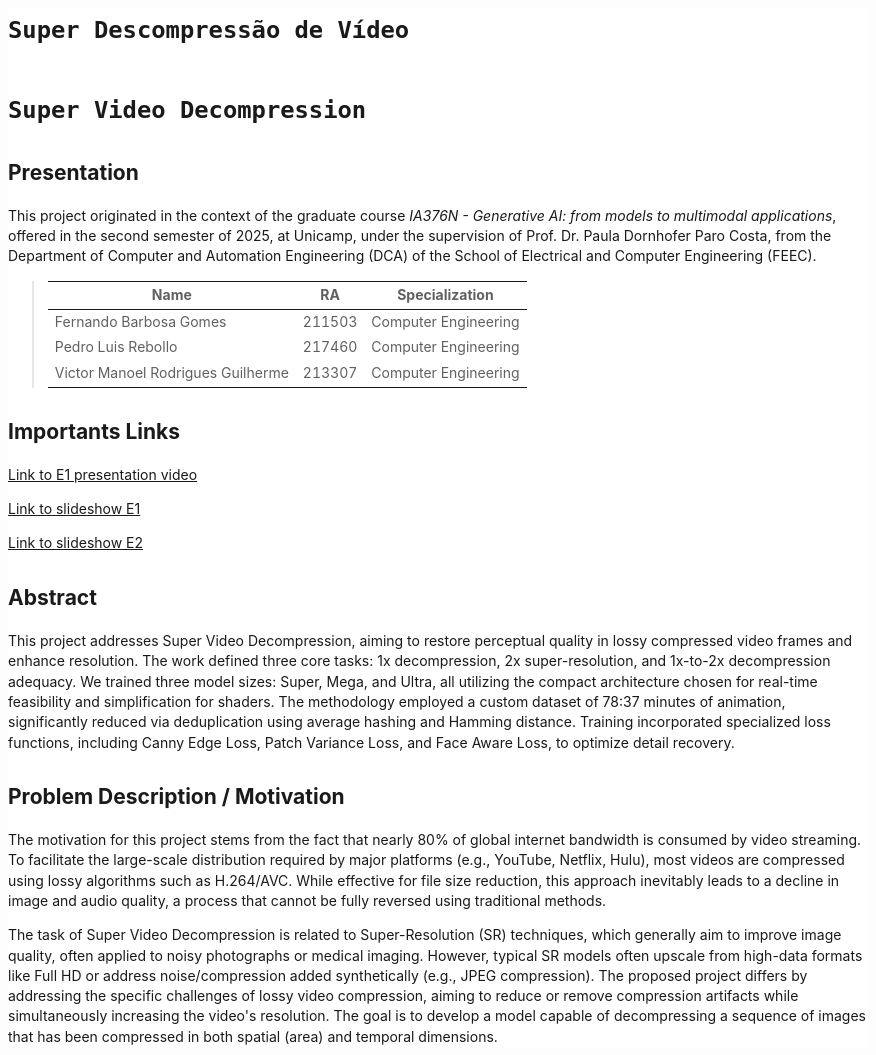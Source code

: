 # `Super Descompressão de Vídeo`
# `Super Video Decompression`

## Presentation

This project originated in the context of the graduate course *IA376N - Generative AI: from models to multimodal applications*, 
offered in the second semester of 2025, at Unicamp, under the supervision of Prof. Dr. Paula Dornhofer Paro Costa, from the Department of Computer and Automation Engineering (DCA) of the School of Electrical and Computer Engineering (FEEC).

> |Name  | RA | Specialization|
> |--|--|--|
> | Fernando Barbosa Gomes  | 211503  | Computer Engineering|
> | Pedro Luis Rebollo  | 217460  | Computer Engineering|
> | Victor Manoel Rodrigues Guilherme  | 213307  | Computer Engineering|

## Importants Links

[Link to E1 presentation video](https://files.realmsapp.top/PresentationE1.mp4)

[Link to slideshow E1](https://docs.google.com/presentation/d/1TISrxtNkQHBbZlzTeAIGRFAGPHKGeUeE0Cg3LDZzKp4/edit?usp=sharing)

[Link to slideshow E2](https://docs.google.com/presentation/d/1ml3qdwYOR1TSd1Hl9HbC9HwfaJqkPAOex2bFLj-FGyg/edit?usp=sharing)


## Abstract
This project addresses Super Video Decompression, aiming to restore perceptual quality in lossy compressed video frames and enhance resolution. The work defined three core tasks: 1x decompression, 2x super-resolution, and 1x-to-2x decompression adequacy. We trained three model sizes: Super, Mega, and Ultra, all utilizing the compact architecture chosen for real-time feasibility and simplification for shaders. The methodology employed a custom dataset of 78:37 minutes of animation, significantly reduced via deduplication using average hashing and Hamming distance. Training incorporated specialized loss functions, including Canny Edge Loss, Patch Variance Loss, and Face Aware Loss, to optimize detail recovery.

## Problem Description / Motivation

The motivation for this project stems from the fact that nearly 80% of global internet bandwidth is consumed by video streaming. To facilitate the large-scale distribution required by major platforms (e.g., YouTube, Netflix, Hulu), most videos are compressed using lossy algorithms such as H.264/AVC. While effective for file size reduction, this approach inevitably leads to a decline in image and audio quality, a process that cannot be fully reversed using traditional methods.

The task of Super Video Decompression is related to Super-Resolution (SR) techniques, which generally aim to improve image quality, often applied to noisy photographs or medical imaging. However, typical SR models often upscale from high-data formats like Full HD or address noise/compression added synthetically (e.g., JPEG compression). The proposed project differs by addressing the specific challenges of lossy video compression, aiming to reduce or remove compression artifacts while simultaneously increasing the video's resolution. The goal is to develop a model capable of decompressing a sequence of images that has been compressed in both spatial (area) and temporal dimensions.
